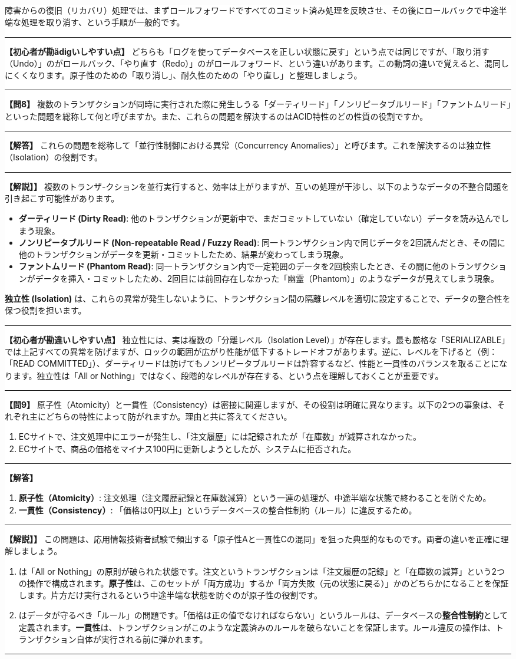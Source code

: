 障害からの復旧（リカバリ）処理では、まずロールフォワードですべてのコミット済み処理を反映させ、その後にロールバックで中途半端な処理を取り消す、という手順が一般的です。

---
**【初心者が勘ädigいしやすい点】**
どちらも「ログを使ってデータベースを正しい状態に戻す」という点では同じですが、「取り消す（Undo）」のがロールバック、「やり直す（Redo）」のがロールフォワード、という違いがあります。この動詞の違いで覚えると、混同しにくくなります。原子性のための「取り消し」、耐久性のための「やり直し」と整理しましょう。

---
**【問8】**
複数のトランザクションが同時に実行された際に発生しうる「ダーティリード」「ノンリピータブルリード」「ファントムリード」といった問題を総称して何と呼びますか。また、これらの問題を解決するのはACID特性のどの性質の役割ですか。

---
**【解答】**
これらの問題を総称して「並行性制御における異常（Concurrency Anomalies）」と呼びます。これを解決するのは独立性（Isolation）の役割です。

---
**【解説】】**
複数のトランザ-クションを並行実行すると、効率は上がりますが、互いの処理が干渉し、以下のようなデータの不整合問題を引き起こす可能性があります。

*   **ダーティリード (Dirty Read)**: 他のトランザクションが更新中で、まだコミットしていない（確定していない）データを読み込んでしまう現象。
*   **ノンリピータブルリード (Non-repeatable Read / Fuzzy Read)**: 同一トランザクション内で同じデータを2回読んだとき、その間に他のトランザクションがデータを更新・コミットしたため、結果が変わってしまう現象。
*   **ファントムリード (Phantom Read)**: 同一トランザクション内で一定範囲のデータを2回検索したとき、その間に他のトランザクションがデータを挿入・コミットしたため、2回目には前回存在しなかった「幽霊（Phantom）」のようなデータが見えてしまう現象。

**独立性 (Isolation)** は、これらの異常が発生しないように、トランザクション間の隔離レベルを適切に設定することで、データの整合性を保つ役割を担います。

---
**【初心者が勘違いしやすい点】**
独立性には、実は複数の「分離レベル（Isolation Level）」が存在します。最も厳格な「SERIALIZABLE」では上記すべての異常を防げますが、ロックの範囲が広がり性能が低下するトレードオフがあります。逆に、レベルを下げると（例：「READ COMMITTED」）、ダーティリードは防げてもノンリピータブルリードは許容するなど、性能と一貫性のバランスを取ることになります。独立性は「All or Nothing」ではなく、段階的なレベルが存在する、という点を理解しておくことが重要です。

---
**【問9】**
原子性（Atomicity）と一貫性（Consistency）は密接に関連しますが、その役割は明確に異なります。以下の2つの事象は、それぞれ主にどちらの特性によって防がれますか。理由と共に答えてください。
1.  ECサイトで、注文処理中にエラーが発生し、「注文履歴」には記録されたが「在庫数」が減算されなかった。
2.  ECサイトで、商品の価格をマイナス100円に更新しようとしたが、システムに拒否された。

---
**【解答】**
1.  **原子性（Atomicity）**: 注文処理（注文履歴記録と在庫数減算）という一連の処理が、中途半端な状態で終わることを防ぐため。
2.  **一貫性（Consistency）**: 「価格は0円以上」というデータベースの整合性制約（ルール）に違反するため。

---
**【解説】】**
この問題は、応用情報技術者試験で頻出する「原子性Aと一貫性Cの混同」を狙った典型的なものです。両者の違いを正確に理解しましょう。

1.  は「All or Nothing」の原則が破られた状態です。注文というトランザクションは「注文履歴の記録」と「在庫数の減算」という2つの操作で構成されます。**原子性**は、このセットが「両方成功」するか「両方失敗（元の状態に戻る）」かのどちらかになることを保証します。片方だけ実行されるという中途半端な状態を防ぐのが原子性の役割です。

2.  はデータが守るべき「ルール」の問題です。「価格は正の値でなければならない」というルールは、データベースの**整合性制約**として定義されます。**一貫性**は、トランザクションがこのような定義済みのルールを破らないことを保証します。ルール違反の操作は、トランザクション自体が実行される前に弾かれます。

---